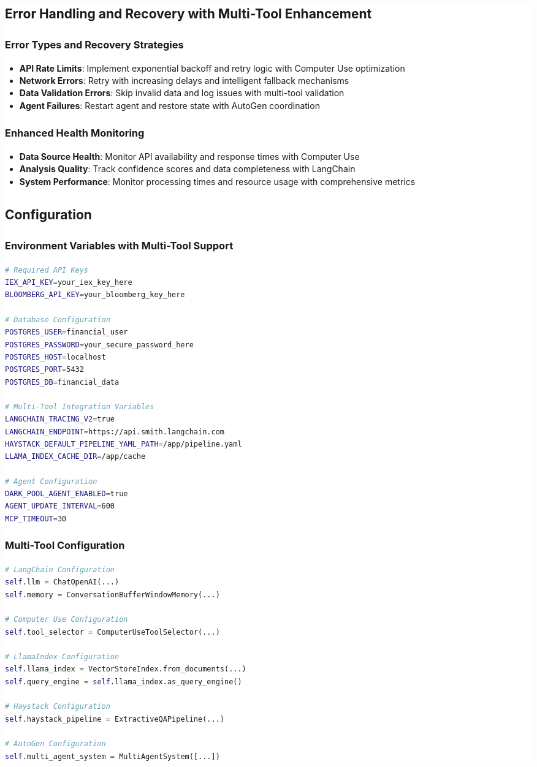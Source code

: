 ## Error Handling and Recovery with Multi-Tool Enhancement

### Error Types and Recovery Strategies
- **API Rate Limits**: Implement exponential backoff and retry logic with Computer Use optimization
- **Network Errors**: Retry with increasing delays and intelligent fallback mechanisms
- **Data Validation Errors**: Skip invalid data and log issues with multi-tool validation
- **Agent Failures**: Restart agent and restore state with AutoGen coordination

### Enhanced Health Monitoring
- **Data Source Health**: Monitor API availability and response times with Computer Use
- **Analysis Quality**: Track confidence scores and data completeness with LangChain
- **System Performance**: Monitor processing times and resource usage with comprehensive metrics

## Configuration

### Environment Variables with Multi-Tool Support
```bash
# Required API Keys
IEX_API_KEY=your_iex_key_here
BLOOMBERG_API_KEY=your_bloomberg_key_here

# Database Configuration
POSTGRES_USER=financial_user
POSTGRES_PASSWORD=your_secure_password_here
POSTGRES_HOST=localhost
POSTGRES_PORT=5432
POSTGRES_DB=financial_data

# Multi-Tool Integration Variables
LANGCHAIN_TRACING_V2=true
LANGCHAIN_ENDPOINT=https://api.smith.langchain.com
HAYSTACK_DEFAULT_PIPELINE_YAML_PATH=/app/pipeline.yaml
LLAMA_INDEX_CACHE_DIR=/app/cache

# Agent Configuration
DARK_POOL_AGENT_ENABLED=true
AGENT_UPDATE_INTERVAL=600
MCP_TIMEOUT=30
```

### Multi-Tool Configuration
```python
# LangChain Configuration
self.llm = ChatOpenAI(...)
self.memory = ConversationBufferWindowMemory(...)

# Computer Use Configuration
self.tool_selector = ComputerUseToolSelector(...)

# LlamaIndex Configuration
self.llama_index = VectorStoreIndex.from_documents(...)
self.query_engine = self.llama_index.as_query_engine()

# Haystack Configuration
self.haystack_pipeline = ExtractiveQAPipeline(...)

# AutoGen Configuration
self.multi_agent_system = MultiAgentSystem([...])
```

